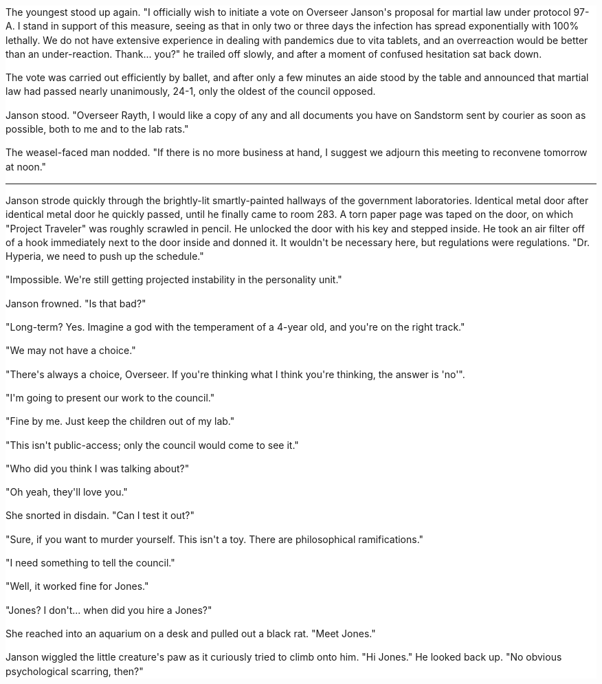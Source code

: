 The youngest stood up again. "I officially wish to initiate a vote on Overseer Janson's proposal for martial law under protocol 97-A. I stand in support of this measure, seeing as that in only two or three days the infection has spread exponentially with 100% lethally. We do not have extensive experience in dealing with pandemics due to vita tablets, and an overreaction would be better than an under-reaction. Thank... you?" he trailed off slowly, and after a moment of confused hesitation sat back down.

The vote was carried out efficiently by ballet, and after only a few minutes an aide stood by the table and announced that martial law had passed nearly unanimously, 24-1, only the oldest of the council opposed.

Janson stood. "Overseer Rayth, I would like a copy of any and all documents you have on Sandstorm sent by courier as soon as possible, both to me and to the lab rats."

The weasel-faced man nodded. "If there is no more business at hand, I suggest we adjourn this meeting to reconvene tomorrow at noon."

---

Janson strode quickly through the brightly-lit smartly-painted hallways of the government laboratories. Identical metal door after identical metal door he quickly passed, until he finally came to room 283. A torn paper page was taped on the door, on which "Project Traveler" was roughly scrawled in pencil. He unlocked the door with his key and stepped inside. He took an air filter off of a hook immediately next to the door inside and donned it. It wouldn't be necessary here, but regulations were regulations. "Dr. Hyperia, we need to push up the schedule."

"Impossible. We're still getting projected instability in the personality unit." 

Janson frowned. "Is that bad?"

"Long-term? Yes. Imagine a god with the temperament of a 4-year old, and you're on the right track."

"We may not have a choice."

"There's always a choice, Overseer. If you're thinking what I think you're thinking, the answer is 'no'".

"I'm going to present our work to the council."

"Fine by me. Just keep the children out of my lab."

"This isn't public-access; only the council would come to see it."

"Who did you think I was talking about?"

"Oh yeah, they'll love you."

She snorted in disdain. "Can I test it out?"

"Sure, if you want to murder yourself. This isn't a toy. There are philosophical ramifications."

"I need something to tell the council."

"Well, it worked fine for Jones."

"Jones? I don't... when did you hire a Jones?"

She reached into an aquarium on a desk and pulled out a black rat. "Meet Jones."

Janson wiggled the little creature's paw as it curiously tried to climb onto him. "Hi Jones." He looked back up. "No obvious psychological scarring, then?"
